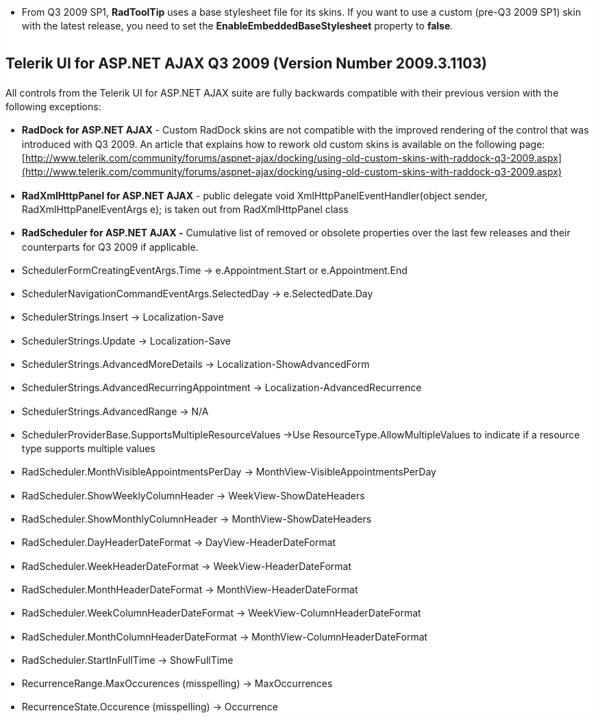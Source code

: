 * From Q3 2009 SP1, **RadToolTip** uses a base stylesheet file for its skins. If you want to use a custom (pre-Q3 2009 SP1) skin with the latest release, you need to set the **EnableEmbeddedBaseStylesheet** property to **false**.

## Telerik UI for ASP.NET AJAX Q3 2009 (Version Number 2009.3.1103)

All controls from the Telerik UI for ASP.NET AJAX suite are fully backwards compatible with their previous version with the following exceptions:

* **RadDock for ASP.NET AJAX** - Custom RadDock skins are not compatible with the improved rendering of the control that was introduced with Q3 2009. An article that explains how to rework old custom skins is available on the following page:[http://www.telerik.com/community/forums/aspnet-ajax/docking/using-old-custom-skins-with-raddock-q3-2009.aspx](http://www.telerik.com/community/forums/aspnet-ajax/docking/using-old-custom-skins-with-raddock-q3-2009.aspx)

* **RadXmlHttpPanel for ASP.NET AJAX** - public delegate void XmlHttpPanelEventHandler(object sender, RadXmlHttpPanelEventArgs e); is taken out from RadXmlHttpPanel class

* **RadScheduler for ASP.NET AJAX -** Cumulative list of removed or obsolete properties over the last few releases and their counterparts for Q3 2009 if applicable.

* SchedulerFormCreatingEventArgs.Time -> e.Appointment.Start or e.Appointment.End

* SchedulerNavigationCommandEventArgs.SelectedDay -> e.SelectedDate.Day

* SchedulerStrings.Insert -> Localization-Save

* SchedulerStrings.Update -> Localization-Save

* SchedulerStrings.AdvancedMoreDetails -> Localization-ShowAdvancedForm

* SchedulerStrings.AdvancedRecurringAppointment -> Localization-AdvancedRecurrence

* SchedulerStrings.AdvancedRange -> N/A

* SchedulerProviderBase.SupportsMultipleResourceValues ->Use ResourceType.AllowMultipleValues to indicate if a resource type supports multiple values

* RadScheduler.MonthVisibleAppointmentsPerDay -> MonthView-VisibleAppointmentsPerDay

* RadScheduler.ShowWeeklyColumnHeader -> WeekView-ShowDateHeaders

* RadScheduler.ShowMonthlyColumnHeader -> MonthView-ShowDateHeaders

* RadScheduler.DayHeaderDateFormat -> DayView-HeaderDateFormat

* RadScheduler.WeekHeaderDateFormat -> WeekView-HeaderDateFormat

* RadScheduler.MonthHeaderDateFormat -> MonthView-HeaderDateFormat

* RadScheduler.WeekColumnHeaderDateFormat -> WeekView-ColumnHeaderDateFormat

* RadScheduler.MonthColumnHeaderDateFormat -> MonthView-ColumnHeaderDateFormat

* RadScheduler.StartInFullTime -> ShowFullTime

* RecurrenceRange.MaxOccurences (misspelling) -> MaxOccurrences

* RecurrenceState.Occurence (misspelling) -> Occurrence
